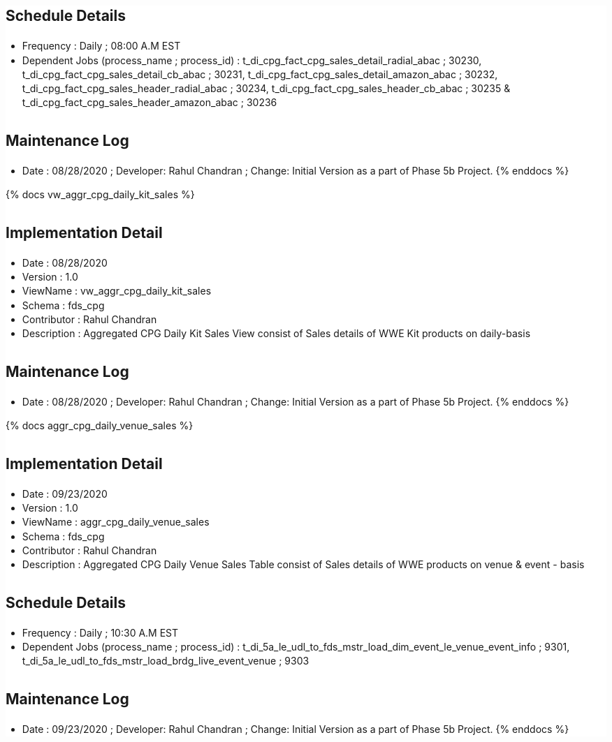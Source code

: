 ## Schedule Details
* Frequency : Daily ; 08:00 A.M EST 
* Dependent Jobs (process_name ; process_id) : t_di_cpg_fact_cpg_sales_detail_radial_abac ; 30230,            t_di_cpg_fact_cpg_sales_detail_cb_abac ; 30231, t_di_cpg_fact_cpg_sales_detail_amazon_abac ; 30232,      t_di_cpg_fact_cpg_sales_header_radial_abac ; 30234, t_di_cpg_fact_cpg_sales_header_cb_abac ; 30235 &     t_di_cpg_fact_cpg_sales_header_amazon_abac ; 30236

## Maintenance Log
* Date : 08/28/2020 ; Developer: Rahul Chandran ; Change: Initial Version as a part of Phase 5b Project.
{% enddocs %}

{% docs vw_aggr_cpg_daily_kit_sales %}
## Implementation Detail
*   Date        : 08/28/2020
*   Version     : 1.0
*   ViewName    : vw_aggr_cpg_daily_kit_sales
*   Schema	    : fds_cpg
*   Contributor : Rahul Chandran
*   Description : Aggregated CPG Daily Kit Sales View consist of Sales details of WWE Kit products on daily-basis

## Maintenance Log
* Date : 08/28/2020 ; Developer: Rahul Chandran ; Change: Initial Version as a part of Phase 5b Project.
{% enddocs %}

{% docs aggr_cpg_daily_venue_sales %}
## Implementation Detail
*   Date        : 09/23/2020
*   Version     : 1.0
*   ViewName    : aggr_cpg_daily_venue_sales
*   Schema	    : fds_cpg
*   Contributor : Rahul Chandran
*   Description : Aggregated CPG Daily Venue Sales Table consist of Sales details of WWE products on venue & event - basis

## Schedule Details
* Frequency : Daily ; 10:30 A.M EST 
* Dependent Jobs (process_name ; process_id) : t_di_5a_le_udl_to_fds_mstr_load_dim_event_le_venue_event_info ; 9301,            t_di_5a_le_udl_to_fds_mstr_load_brdg_live_event_venue ; 9303

## Maintenance Log
* Date : 09/23/2020 ; Developer: Rahul Chandran ; Change: Initial Version as a part of Phase 5b Project.
{% enddocs %}
